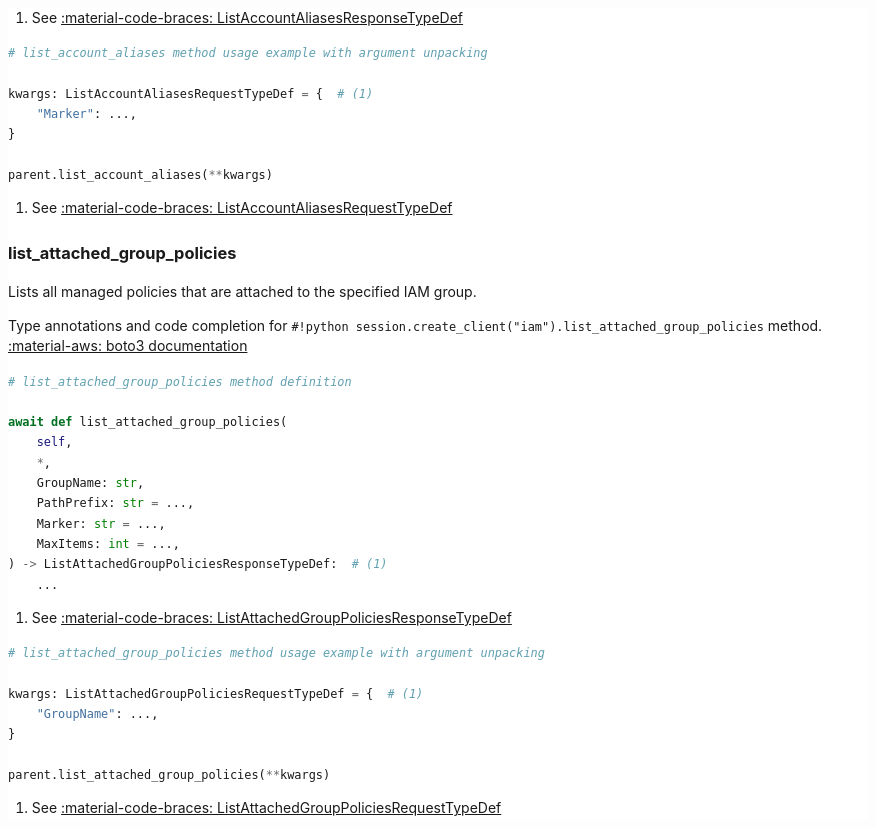 1. See [:material-code-braces: ListAccountAliasesResponseTypeDef](./type_defs.md#listaccountaliasesresponsetypedef)


```python
# list_account_aliases method usage example with argument unpacking

kwargs: ListAccountAliasesRequestTypeDef = {  # (1)
    "Marker": ...,
}

parent.list_account_aliases(**kwargs)
```

1. See [:material-code-braces: ListAccountAliasesRequestTypeDef](./type_defs.md#listaccountaliasesrequesttypedef)

### list\_attached\_group\_policies

Lists all managed policies that are attached to the specified IAM group.

Type annotations and code completion for `#!python session.create_client("iam").list_attached_group_policies` method.
[:material-aws: boto3 documentation](https://boto3.amazonaws.com/v1/documentation/api/latest/reference/services/iam/client/list_attached_group_policies.html)

```python
# list_attached_group_policies method definition

await def list_attached_group_policies(
    self,
    *,
    GroupName: str,
    PathPrefix: str = ...,
    Marker: str = ...,
    MaxItems: int = ...,
) -> ListAttachedGroupPoliciesResponseTypeDef:  # (1)
    ...
```

1. See [:material-code-braces: ListAttachedGroupPoliciesResponseTypeDef](./type_defs.md#listattachedgrouppoliciesresponsetypedef)


```python
# list_attached_group_policies method usage example with argument unpacking

kwargs: ListAttachedGroupPoliciesRequestTypeDef = {  # (1)
    "GroupName": ...,
}

parent.list_attached_group_policies(**kwargs)
```

1. See [:material-code-braces: ListAttachedGroupPoliciesRequestTypeDef](./type_defs.md#listattachedgrouppoliciesrequesttypedef)
